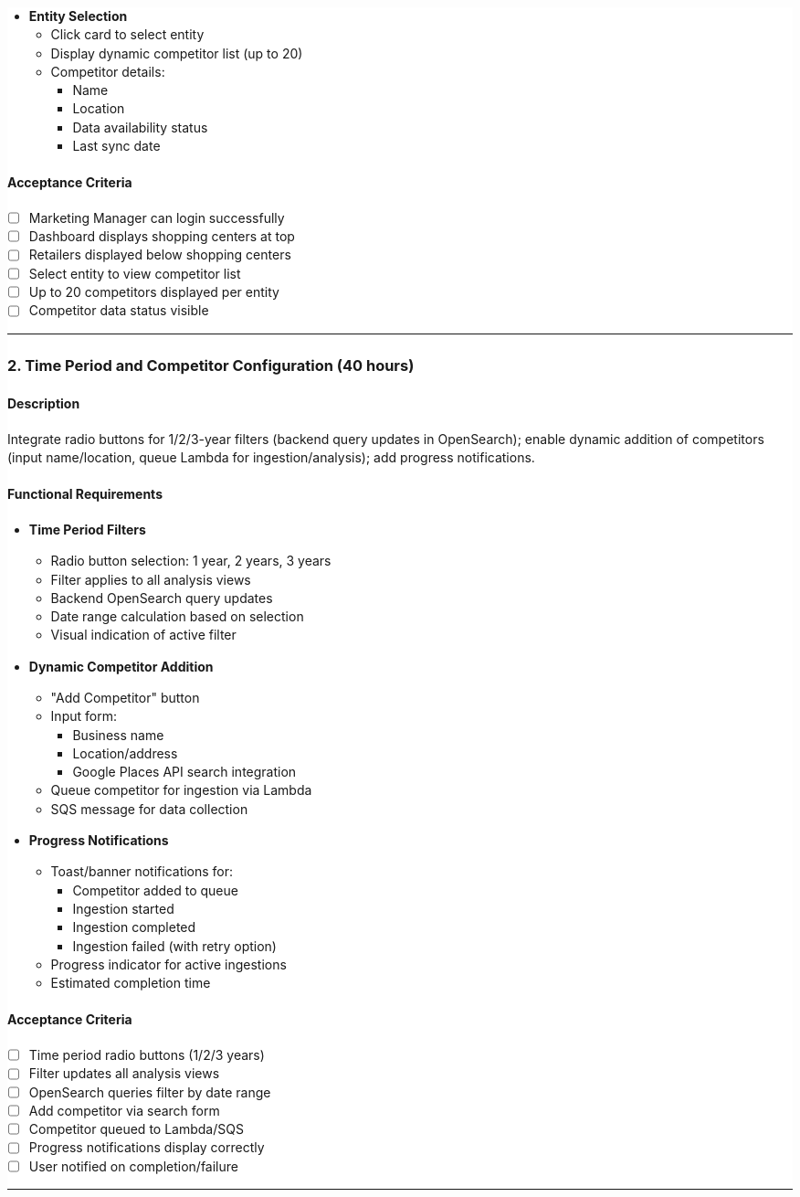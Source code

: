 - **Entity Selection**
  - Click card to select entity
  - Display dynamic competitor list (up to 20)
  - Competitor details:
    - Name
    - Location
    - Data availability status
    - Last sync date

#### Acceptance Criteria
- [ ] Marketing Manager can login successfully
- [ ] Dashboard displays shopping centers at top
- [ ] Retailers displayed below shopping centers
- [ ] Select entity to view competitor list
- [ ] Up to 20 competitors displayed per entity
- [ ] Competitor data status visible

---

### 2. Time Period and Competitor Configuration (40 hours)

#### Description
Integrate radio buttons for 1/2/3-year filters (backend query updates in OpenSearch); enable dynamic addition of competitors (input name/location, queue Lambda for ingestion/analysis); add progress notifications.

#### Functional Requirements
- **Time Period Filters**
  - Radio button selection: 1 year, 2 years, 3 years
  - Filter applies to all analysis views
  - Backend OpenSearch query updates
  - Date range calculation based on selection
  - Visual indication of active filter

- **Dynamic Competitor Addition**
  - "Add Competitor" button
  - Input form:
    - Business name
    - Location/address
    - Google Places API search integration
  - Queue competitor for ingestion via Lambda
  - SQS message for data collection

- **Progress Notifications**
  - Toast/banner notifications for:
    - Competitor added to queue
    - Ingestion started
    - Ingestion completed
    - Ingestion failed (with retry option)
  - Progress indicator for active ingestions
  - Estimated completion time

#### Acceptance Criteria
- [ ] Time period radio buttons (1/2/3 years)
- [ ] Filter updates all analysis views
- [ ] OpenSearch queries filter by date range
- [ ] Add competitor via search form
- [ ] Competitor queued to Lambda/SQS
- [ ] Progress notifications display correctly
- [ ] User notified on completion/failure

---